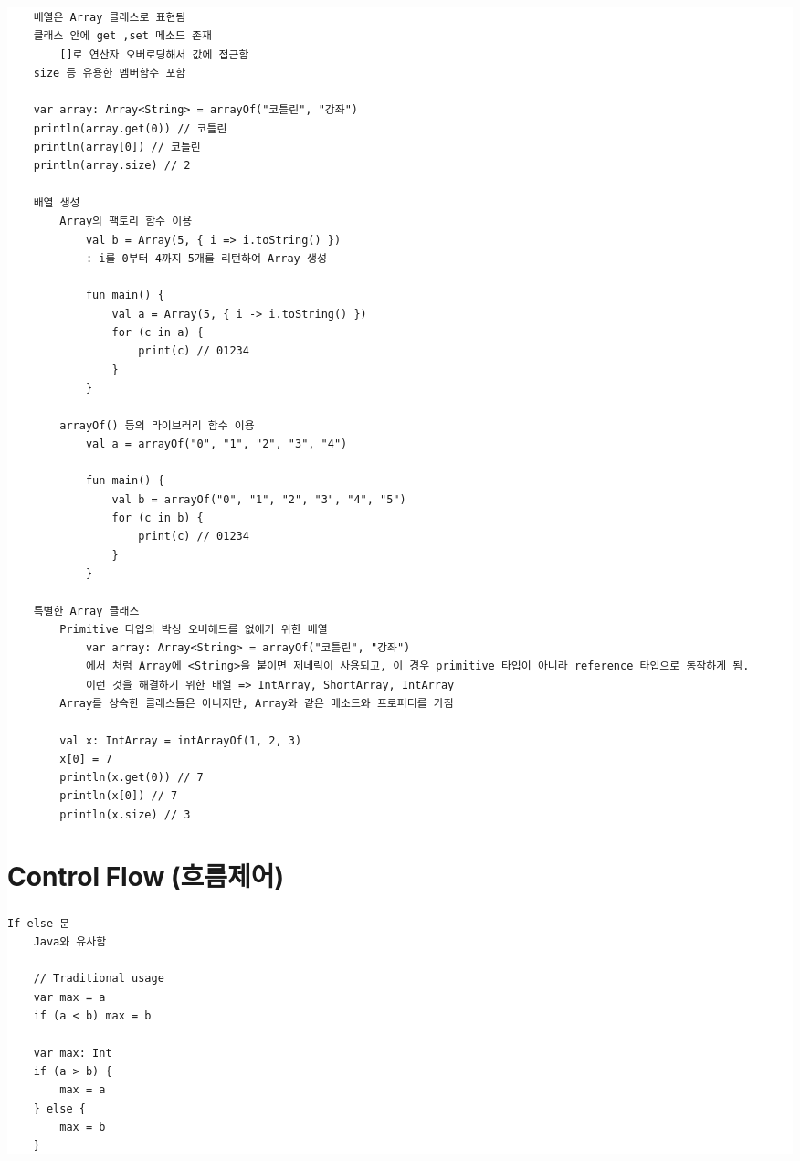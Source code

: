        배열은 Array 클래스로 표현됨
        클래스 안에 get ,set 메소드 존재 
            []로 연산자 오버로딩해서 값에 접근함
        size 등 유용한 멤버함수 포함

        var array: Array<String> = arrayOf("코틀린", "강좌")
        println(array.get(0)) // 코틀린
        println(array[0]) // 코틀린
        println(array.size) // 2

        배열 생성
            Array의 팩토리 함수 이용
                val b = Array(5, { i => i.toString() })
                : i를 0부터 4까지 5개를 리턴하여 Array 생성

                fun main() {
                    val a = Array(5, { i -> i.toString() })
                    for (c in a) {
                        print(c) // 01234
                    }
                }
                
            arrayOf() 등의 라이브러리 함수 이용
                val a = arrayOf("0", "1", "2", "3", "4")

                fun main() {
                    val b = arrayOf("0", "1", "2", "3", "4", "5")
                    for (c in b) {
                        print(c) // 01234
                    }
                }

        특별한 Array 클래스
            Primitive 타입의 박싱 오버헤드를 없애기 위한 배열
                var array: Array<String> = arrayOf("코틀린", "강좌")
                에서 처럼 Array에 <String>을 붙이면 제네릭이 사용되고, 이 경우 primitive 타입이 아니라 reference 타입으로 동작하게 됨. 
                이런 것을 해결하기 위한 배열 => IntArray, ShortArray, IntArray 
            Array를 상속한 클래스들은 아니지만, Array와 같은 메소드와 프로퍼티를 가짐
            
            val x: IntArray = intArrayOf(1, 2, 3)
            x[0] = 7
            println(x.get(0)) // 7
            println(x[0]) // 7
            println(x.size) // 3
    
# Control Flow (흐름제어)
    If else 문
        Java와 유사함

        // Traditional usage
        var max = a
        if (a < b) max = b

        var max: Int
        if (a > b) {
            max = a
        } else {
            max = b
        }
